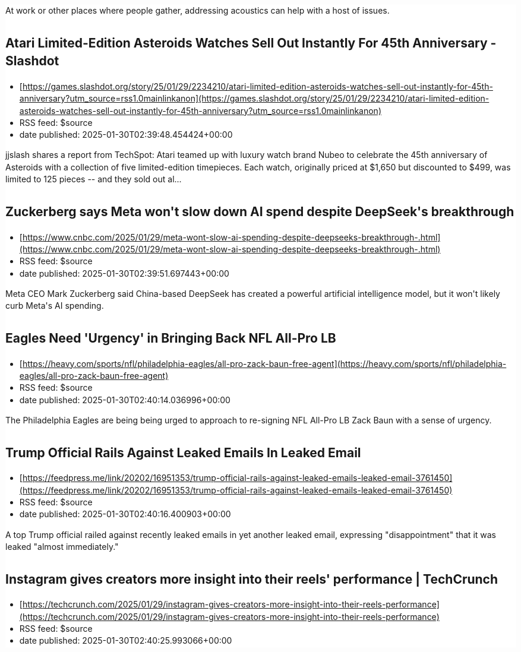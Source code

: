 At work or other places where people gather, addressing acoustics can help with a host of issues.

## Atari Limited-Edition Asteroids Watches Sell Out Instantly For 45th Anniversary - Slashdot
 - [https://games.slashdot.org/story/25/01/29/2234210/atari-limited-edition-asteroids-watches-sell-out-instantly-for-45th-anniversary?utm_source=rss1.0mainlinkanon](https://games.slashdot.org/story/25/01/29/2234210/atari-limited-edition-asteroids-watches-sell-out-instantly-for-45th-anniversary?utm_source=rss1.0mainlinkanon)
 - RSS feed: $source
 - date published: 2025-01-30T02:39:48.454424+00:00

jjslash shares a report from TechSpot:  Atari teamed up with luxury watch brand Nubeo to celebrate the 45th anniversary of Asteroids with a collection of five limited-edition timepieces. Each watch, originally priced at $1,650 but discounted to $499, was limited to 125 pieces -- and they sold out al...

## Zuckerberg says Meta won't slow down AI spend despite DeepSeek's breakthrough
 - [https://www.cnbc.com/2025/01/29/meta-wont-slow-ai-spending-despite-deepseeks-breakthrough-.html](https://www.cnbc.com/2025/01/29/meta-wont-slow-ai-spending-despite-deepseeks-breakthrough-.html)
 - RSS feed: $source
 - date published: 2025-01-30T02:39:51.697443+00:00

Meta CEO Mark Zuckerberg said China-based DeepSeek has created a powerful artificial intelligence model, but it won't likely curb Meta's AI spending.

## Eagles Need 'Urgency' in Bringing Back NFL All-Pro LB
 - [https://heavy.com/sports/nfl/philadelphia-eagles/all-pro-zack-baun-free-agent](https://heavy.com/sports/nfl/philadelphia-eagles/all-pro-zack-baun-free-agent)
 - RSS feed: $source
 - date published: 2025-01-30T02:40:14.036996+00:00

The Philadelphia Eagles are being being urged to approach to re-signing NFL All-Pro LB Zack Baun with a sense of urgency.

## Trump Official Rails Against Leaked Emails In Leaked Email
 - [https://feedpress.me/link/20202/16951353/trump-official-rails-against-leaked-emails-leaked-email-3761450](https://feedpress.me/link/20202/16951353/trump-official-rails-against-leaked-emails-leaked-email-3761450)
 - RSS feed: $source
 - date published: 2025-01-30T02:40:16.400903+00:00

A top Trump official railed against recently leaked emails in yet another leaked email, expressing "disappointment" that it was leaked "almost immediately."

## Instagram gives creators more insight into their reels' performance | TechCrunch
 - [https://techcrunch.com/2025/01/29/instagram-gives-creators-more-insight-into-their-reels-performance](https://techcrunch.com/2025/01/29/instagram-gives-creators-more-insight-into-their-reels-performance)
 - RSS feed: $source
 - date published: 2025-01-30T02:40:25.993066+00:00
